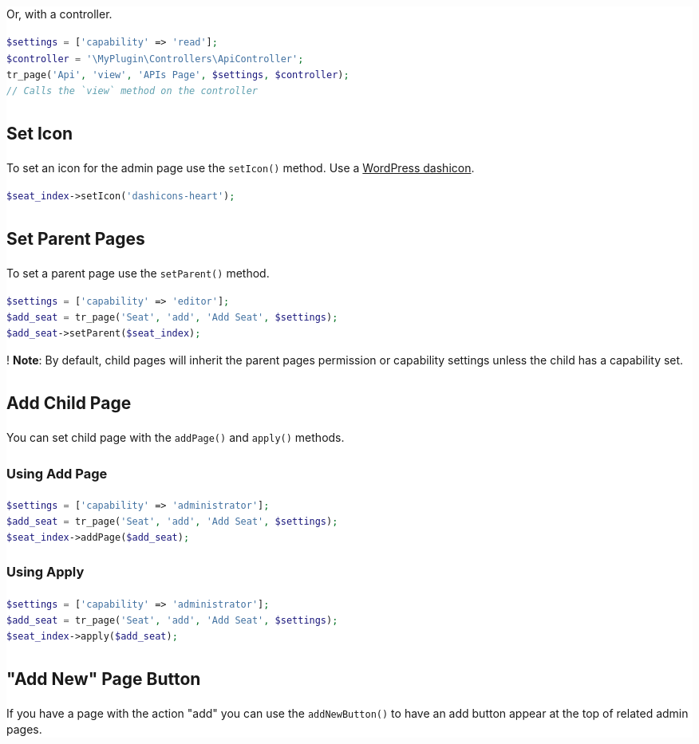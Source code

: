 Or, with a controller.

```php
$settings = ['capability' => 'read'];
$controller = '\MyPlugin\Controllers\ApiController';
tr_page('Api', 'view', 'APIs Page', $settings, $controller);
// Calls the `view` method on the controller
```

## Set Icon

To set an icon for the admin page use the `setIcon()` method. Use a [WordPress dashicon](https://developer.wordpress.org/resource/dashicons/#heart).

```php
$seat_index->setIcon('dashicons-heart');
```

## Set Parent Pages

To set a parent page use the `setParent()` method.

```php
$settings = ['capability' => 'editor'];
$add_seat = tr_page('Seat', 'add', 'Add Seat', $settings);
$add_seat->setParent($seat_index);
```

! **Note**: By default, child pages will inherit the parent pages permission or capability settings unless the child has a capability set.

## Add Child Page

You can set child page with the `addPage()` and `apply()` methods.

### Using Add Page

```php
$settings = ['capability' => 'administrator'];
$add_seat = tr_page('Seat', 'add', 'Add Seat', $settings);
$seat_index->addPage($add_seat);
```

### Using Apply

```php
$settings = ['capability' => 'administrator'];
$add_seat = tr_page('Seat', 'add', 'Add Seat', $settings);
$seat_index->apply($add_seat);
```

## "Add New" Page Button

If you have a page with the action "add" you can use the `addNewButton()` to have an add button appear at the top of related admin pages.
